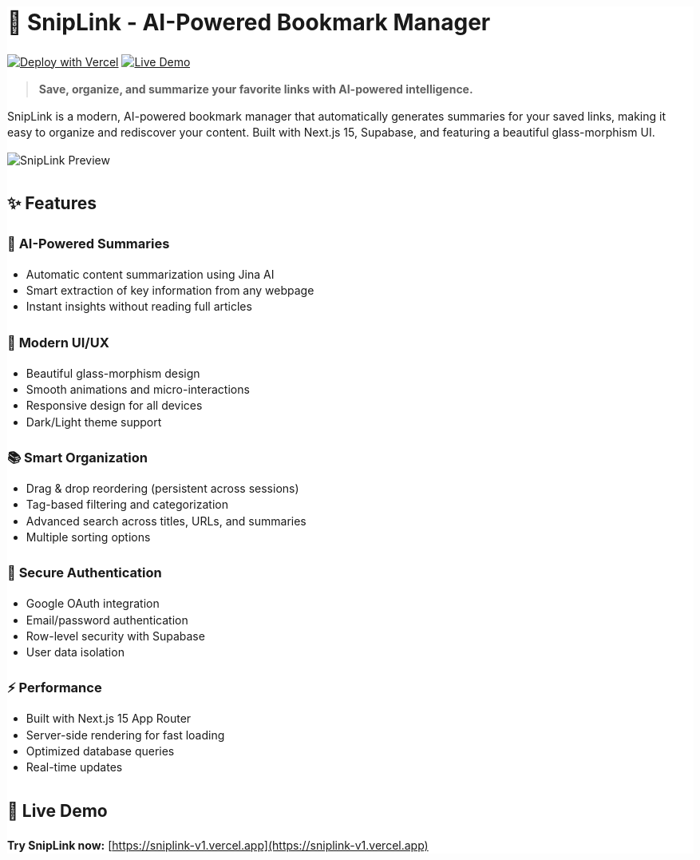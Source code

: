 # 🔗 SnipLink - AI-Powered Bookmark Manager

[![Deploy with Vercel](https://vercel.com/button)](https://vercel.com/new/clone?repository-url=https://github.com/yourusername/sniplink)
[![Live Demo](https://img.shields.io/badge/Live-Demo-blue?style=for-the-badge)](https://sniplink-v1.vercel.app)

> **Save, organize, and summarize your favorite links with AI-powered intelligence.**

SnipLink is a modern, AI-powered bookmark manager that automatically generates summaries for your saved links, making it easy to organize and rediscover your content. Built with Next.js 15, Supabase, and featuring a beautiful glass-morphism UI.

![SnipLink Preview](https://images.unsplash.com/photo-1551288049-bebda4e38f71?w=1200&h=600&fit=crop&crop=center)

## ✨ Features

### 🤖 **AI-Powered Summaries**
- Automatic content summarization using Jina AI
- Smart extraction of key information from any webpage
- Instant insights without reading full articles

### 🎨 **Modern UI/UX**
- Beautiful glass-morphism design
- Smooth animations and micro-interactions
- Responsive design for all devices
- Dark/Light theme support

### 📚 **Smart Organization**
- Drag & drop reordering (persistent across sessions)
- Tag-based filtering and categorization
- Advanced search across titles, URLs, and summaries
- Multiple sorting options

### 🔐 **Secure Authentication**
- Google OAuth integration
- Email/password authentication
- Row-level security with Supabase
- User data isolation

### ⚡ **Performance**
- Built with Next.js 15 App Router
- Server-side rendering for fast loading
- Optimized database queries
- Real-time updates

## 🚀 Live Demo

**Try SnipLink now:** [https://sniplink-v1.vercel.app](https://sniplink-v1.vercel.app)
